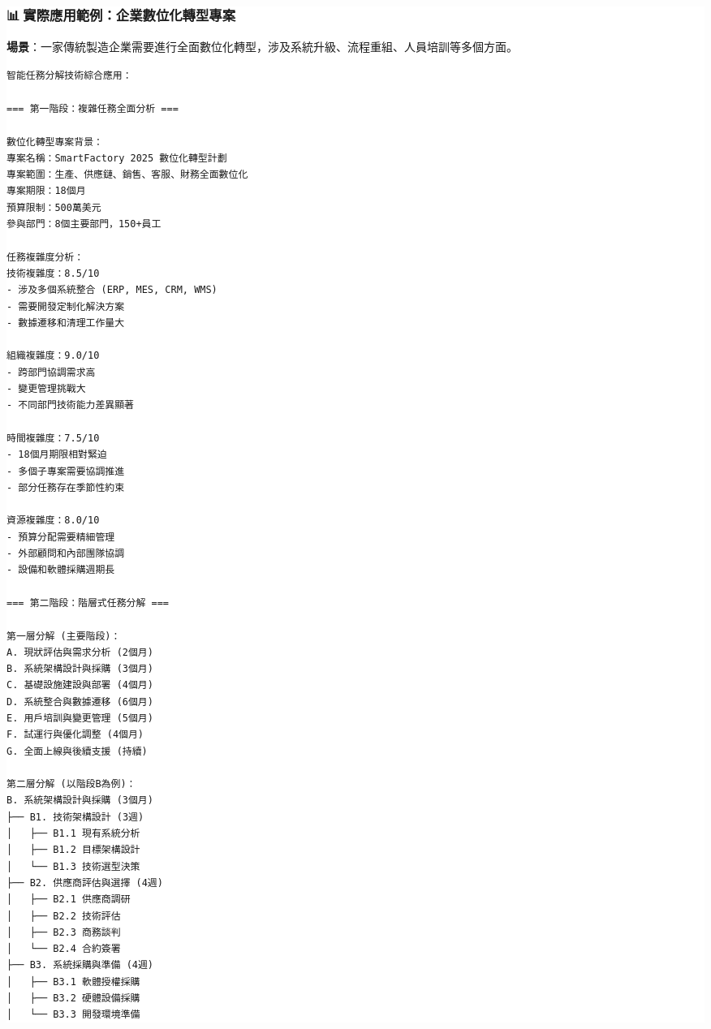 
### 📊 實際應用範例：企業數位化轉型專案

**場景**：一家傳統製造企業需要進行全面數位化轉型，涉及系統升級、流程重組、人員培訓等多個方面。

```
智能任務分解技術綜合應用：

=== 第一階段：複雜任務全面分析 ===

數位化轉型專案背景：
專案名稱：SmartFactory 2025 數位化轉型計劃
專案範圍：生產、供應鏈、銷售、客服、財務全面數位化
專案期限：18個月
預算限制：500萬美元
參與部門：8個主要部門，150+員工

任務複雜度分析：
技術複雜度：8.5/10
- 涉及多個系統整合 (ERP, MES, CRM, WMS)
- 需要開發定制化解決方案
- 數據遷移和清理工作量大

組織複雜度：9.0/10
- 跨部門協調需求高
- 變更管理挑戰大
- 不同部門技術能力差異顯著

時間複雜度：7.5/10
- 18個月期限相對緊迫
- 多個子專案需要協調推進
- 部分任務存在季節性約束

資源複雜度：8.0/10
- 預算分配需要精細管理
- 外部顧問和內部團隊協調
- 設備和軟體採購週期長

=== 第二階段：階層式任務分解 ===

第一層分解 (主要階段)：
A. 現狀評估與需求分析 (2個月)
B. 系統架構設計與採購 (3個月)
C. 基礎設施建設與部署 (4個月)
D. 系統整合與數據遷移 (6個月)
E. 用戶培訓與變更管理 (5個月)
F. 試運行與優化調整 (4個月)
G. 全面上線與後續支援 (持續)

第二層分解 (以階段B為例)：
B. 系統架構設計與採購 (3個月)
├── B1. 技術架構設計 (3週)
│   ├── B1.1 現有系統分析
│   ├── B1.2 目標架構設計
│   └── B1.3 技術選型決策
├── B2. 供應商評估與選擇 (4週)
│   ├── B2.1 供應商調研
│   ├── B2.2 技術評估
│   ├── B2.3 商務談判
│   └── B2.4 合約簽署
├── B3. 系統採購與準備 (4週)
│   ├── B3.1 軟體授權採購
│   ├── B3.2 硬體設備採購
│   └── B3.3 開發環境準備
```